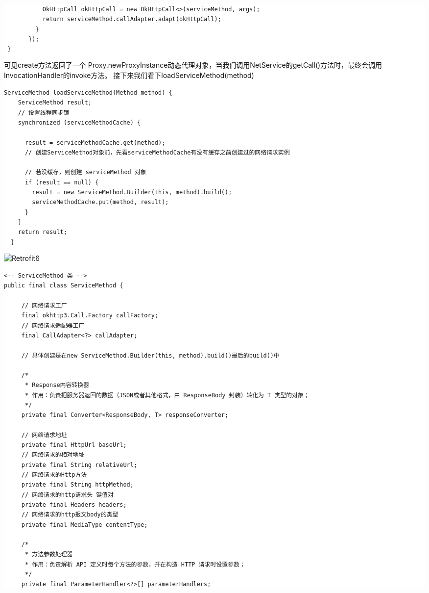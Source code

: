 ```
           OkHttpCall okHttpCall = new OkHttpCall<>(serviceMethod, args);
           return serviceMethod.callAdapter.adapt(okHttpCall);
         }
       });
 }

```
可见create方法返回了一个 Proxy.newProxyInstance动态代理对象，当我们调用NetService的getCall()方法时，最终会调用InvocationHandler的invoke方法。
接下来我们看下loadServiceMethod(method)
```
ServiceMethod loadServiceMethod(Method method) {
    ServiceMethod result;
    // 设置线程同步锁
    synchronized (serviceMethodCache) {

      result = serviceMethodCache.get(method);
      // 创建ServiceMethod对象前，先看serviceMethodCache有没有缓存之前创建过的网络请求实例

      // 若没缓存，则创建 serviceMethod 对象
      if (result == null) {
        result = new ServiceMethod.Builder(this, method).build();
        serviceMethodCache.put(method, result);
      }
    }
    return result;
  }

```
![Retrofit6](https://i.loli.net/2019/01/09/5c3581bd19992.png)
```
<-- ServiceMethod 类 -->
public final class ServiceMethod {

     // 网络请求工厂   
     final okhttp3.Call.Factory callFactory;    
     // 网络请求适配器工厂
     final CallAdapter<?> callAdapter;  

     // 具体创建是在new ServiceMethod.Builder(this, method).build()最后的build()中

     /*
      * Response内容转换器  
      * 作用：负责把服务器返回的数据（JSON或者其他格式，由 ResponseBody 封装）转化为 T 类型的对象；
      */
     private final Converter<ResponseBody, T> responseConverter;

     // 网络请求地址  
     private final HttpUrl baseUrl;
     // 网络请求的相对地址  
     private final String relativeUrl;
     // 网络请求的Http方法  
     private final String httpMethod;  
     // 网络请求的http请求头 键值对  
     private final Headers headers;   
     // 网络请求的http报文body的类型  
     private final MediaType contentType;

     /*
      * 方法参数处理器
      * 作用：负责解析 API 定义时每个方法的参数，并在构造 HTTP 请求时设置参数；
      */
     private final ParameterHandler<?>[] parameterHandlers;  
```